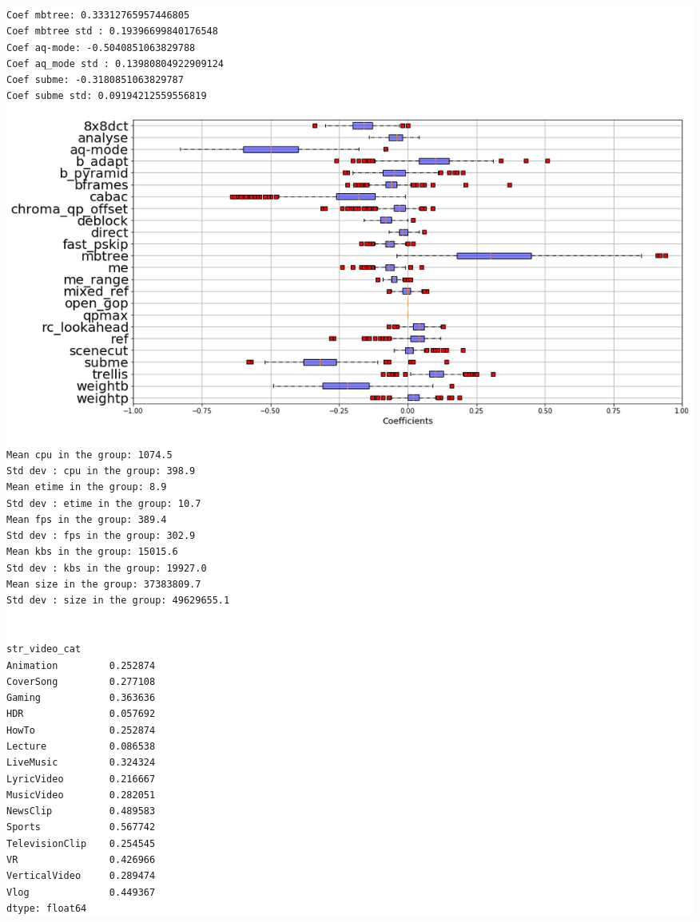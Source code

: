 

    
    
    Coef mbtree: 0.33312765957446805
    Coef mbtree std : 0.19396699840176548
    Coef aq-mode: -0.5040851063829788
    Coef aq_mode std : 0.13980804922909124
    Coef subme: -0.3180851063829787
    Coef subme std: 0.09194212559556819



    
![png](x264_bitrate_files/x264_bitrate_19_3.png)
    


    
    
    Mean cpu in the group: 1074.5
    Std dev : cpu in the group: 398.9
    Mean etime in the group: 8.9
    Std dev : etime in the group: 10.7
    Mean fps in the group: 389.4
    Std dev : fps in the group: 302.9
    Mean kbs in the group: 15015.6
    Std dev : kbs in the group: 19927.0
    Mean size in the group: 37383809.7
    Std dev : size in the group: 49629655.1
    
    
    str_video_cat
    Animation         0.252874
    CoverSong         0.277108
    Gaming            0.363636
    HDR               0.057692
    HowTo             0.252874
    Lecture           0.086538
    LiveMusic         0.324324
    LyricVideo        0.216667
    MusicVideo        0.282051
    NewsClip          0.489583
    Sports            0.567742
    TelevisionClip    0.254545
    VR                0.426966
    VerticalVideo     0.289474
    Vlog              0.449367
    dtype: float64
    